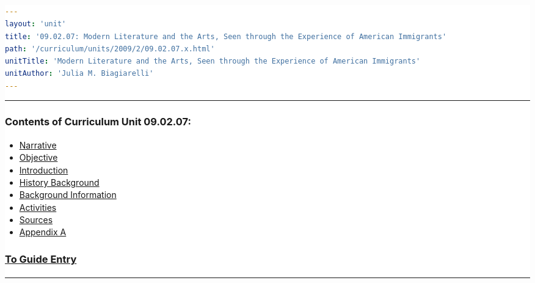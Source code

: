 ```yaml
---
layout: 'unit'
title: '09.02.07: Modern Literature and the Arts, Seen through the Experience of American Immigrants'
path: '/curriculum/units/2009/2/09.02.07.x.html'
unitTitle: 'Modern Literature and the Arts, Seen through the Experience of American Immigrants'
unitAuthor: 'Julia M. Biagiarelli'
---
```


<body>
<hr/>
 <h3>
  Contents of Curriculum Unit 09.02.07:
 </h3>
 <ul>
  <a href="#a">
   <li>
    Narrative
   </li>
  </a>
  <a href="#b">
   <li>
    Objective
   </li>
  </a>
  <a href="#c">
   <li>
    Introduction
   </li>
  </a>
  <a href="#d">
   <li>
    History Background
   </li>
  </a>
  <a href="#e">
   <li>
    Background Information
   </li>
  </a>
  <a href="#f">
   <li>
    Activities
   </li>
  </a>
  <a href="#g">
   <li>
    Sources
   </li>
  </a>
  <a href="#h">
   <li>
    Appendix A
   </li>
  </a>
 </ul>
 <h3>
  <a href="../../../guides/2009/2/09.02.07.x.html">
   To Guide Entry
  </a>
 </h3>
<hr/>